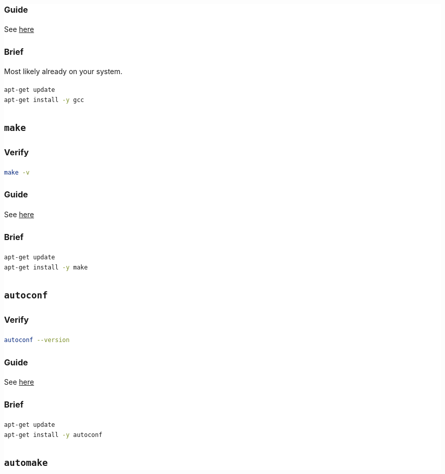 ### Guide

See [here](https://gcc.gnu.org/)

### Brief

Most likely already on your system.

```bash
apt-get update
apt-get install -y gcc
```

## `make`

### Verify

```bash
make -v
```

### Guide

See [here](https://www.gnu.org/software/make/)

### Brief

```bash
apt-get update
apt-get install -y make
```

## `autoconf`

### Verify

```bash
autoconf --version
```

### Guide

See [here](https://www.gnu.org/software/autoconf/)

### Brief

```bash
apt-get update
apt-get install -y autoconf
```

## `automake`

